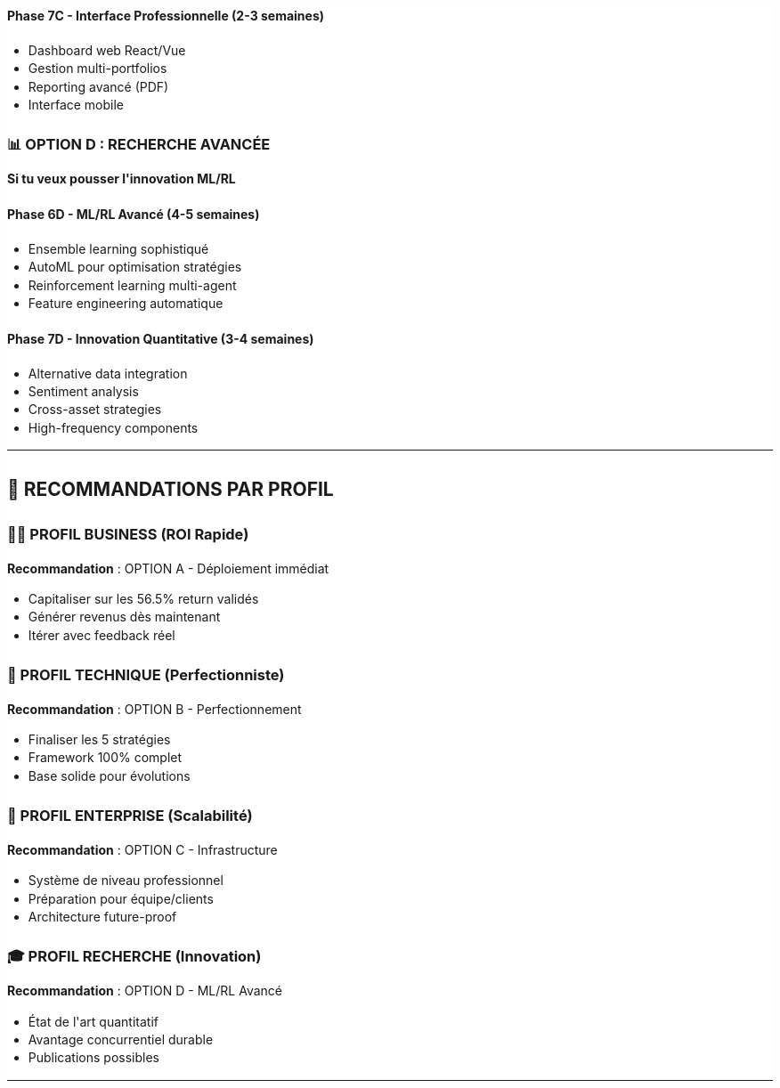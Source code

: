#### Phase 7C - Interface Professionnelle (2-3 semaines)
- Dashboard web React/Vue
- Gestion multi-portfolios
- Reporting avancé (PDF)
- Interface mobile

### 📊 OPTION D : RECHERCHE AVANCÉE
**Si tu veux pousser l'innovation ML/RL**

#### Phase 6D - ML/RL Avancé (4-5 semaines)
- Ensemble learning sophistiqué
- AutoML pour optimisation stratégies
- Reinforcement learning multi-agent
- Feature engineering automatique

#### Phase 7D - Innovation Quantitative (3-4 semaines)
- Alternative data integration
- Sentiment analysis
- Cross-asset strategies
- High-frequency components

---

## 🎯 RECOMMANDATIONS PAR PROFIL

### 👨‍💼 PROFIL BUSINESS (ROI Rapide)
**Recommandation** : OPTION A - Déploiement immédiat
- Capitaliser sur les 56.5% return validés
- Générer revenus dès maintenant
- Itérer avec feedback réel

### 🔧 PROFIL TECHNIQUE (Perfectionniste)
**Recommandation** : OPTION B - Perfectionnement
- Finaliser les 5 stratégies
- Framework 100% complet
- Base solide pour évolutions

### 🏢 PROFIL ENTERPRISE (Scalabilité)
**Recommandation** : OPTION C - Infrastructure
- Système de niveau professionnel
- Préparation pour équipe/clients
- Architecture future-proof

### 🎓 PROFIL RECHERCHE (Innovation)
**Recommandation** : OPTION D - ML/RL Avancé
- État de l'art quantitatif
- Avantage concurrentiel durable
- Publications possibles

---
